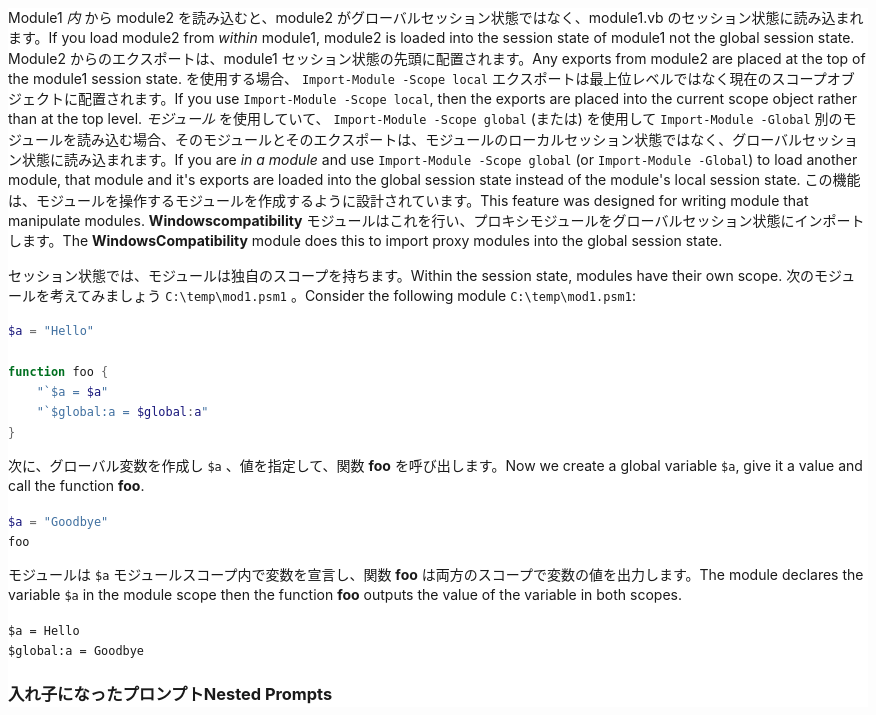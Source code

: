 <span data-ttu-id="924d4-271">Module1 _内_ から module2 を読み込むと、module2 がグローバルセッション状態ではなく、module1.vb のセッション状態に読み込まれます。</span><span class="sxs-lookup"><span data-stu-id="924d4-271">If you load module2 from _within_ module1, module2 is loaded into the session state of module1 not the global session state.</span></span> <span data-ttu-id="924d4-272">Module2 からのエクスポートは、module1 セッション状態の先頭に配置されます。</span><span class="sxs-lookup"><span data-stu-id="924d4-272">Any exports from module2 are placed at the top of the module1 session state.</span></span> <span data-ttu-id="924d4-273">を使用する場合、 `Import-Module -Scope local` エクスポートは最上位レベルではなく現在のスコープオブジェクトに配置されます。</span><span class="sxs-lookup"><span data-stu-id="924d4-273">If you use `Import-Module -Scope local`, then the exports are placed into the current scope object rather than at the top level.</span></span> <span data-ttu-id="924d4-274">_モジュール_ を使用していて、 `Import-Module -Scope global` (または) を使用して `Import-Module -Global` 別のモジュールを読み込む場合、そのモジュールとそのエクスポートは、モジュールのローカルセッション状態ではなく、グローバルセッション状態に読み込まれます。</span><span class="sxs-lookup"><span data-stu-id="924d4-274">If you are _in a module_ and use `Import-Module -Scope global` (or `Import-Module -Global`) to load another module, that module and it's exports are loaded into the global session state instead of the module's local session state.</span></span> <span data-ttu-id="924d4-275">この機能は、モジュールを操作するモジュールを作成するように設計されています。</span><span class="sxs-lookup"><span data-stu-id="924d4-275">This feature was designed for writing module that manipulate modules.</span></span> <span data-ttu-id="924d4-276">**Windowscompatibility** モジュールはこれを行い、プロキシモジュールをグローバルセッション状態にインポートします。</span><span class="sxs-lookup"><span data-stu-id="924d4-276">The **WindowsCompatibility** module does this to import proxy modules into the global session state.</span></span>

<span data-ttu-id="924d4-277">セッション状態では、モジュールは独自のスコープを持ちます。</span><span class="sxs-lookup"><span data-stu-id="924d4-277">Within the session state, modules have their own scope.</span></span> <span data-ttu-id="924d4-278">次のモジュールを考えてみましょう `C:\temp\mod1.psm1` 。</span><span class="sxs-lookup"><span data-stu-id="924d4-278">Consider the following module `C:\temp\mod1.psm1`:</span></span>

```powershell
$a = "Hello"

function foo {
    "`$a = $a"
    "`$global:a = $global:a"
}
```

<span data-ttu-id="924d4-279">次に、グローバル変数を作成し `$a` 、値を指定して、関数 **foo** を呼び出します。</span><span class="sxs-lookup"><span data-stu-id="924d4-279">Now we create a global variable `$a`, give it a value and call the function **foo**.</span></span>

```powershell
$a = "Goodbye"
foo
```

<span data-ttu-id="924d4-280">モジュールは `$a` モジュールスコープ内で変数を宣言し、関数 **foo** は両方のスコープで変数の値を出力します。</span><span class="sxs-lookup"><span data-stu-id="924d4-280">The module declares the variable `$a` in the module scope then the function **foo** outputs the value of the variable in both scopes.</span></span>

```Output
$a = Hello
$global:a = Goodbye
```

### <a name="nested-prompts"></a><span data-ttu-id="924d4-281">入れ子になったプロンプト</span><span class="sxs-lookup"><span data-stu-id="924d4-281">Nested Prompts</span></span>
